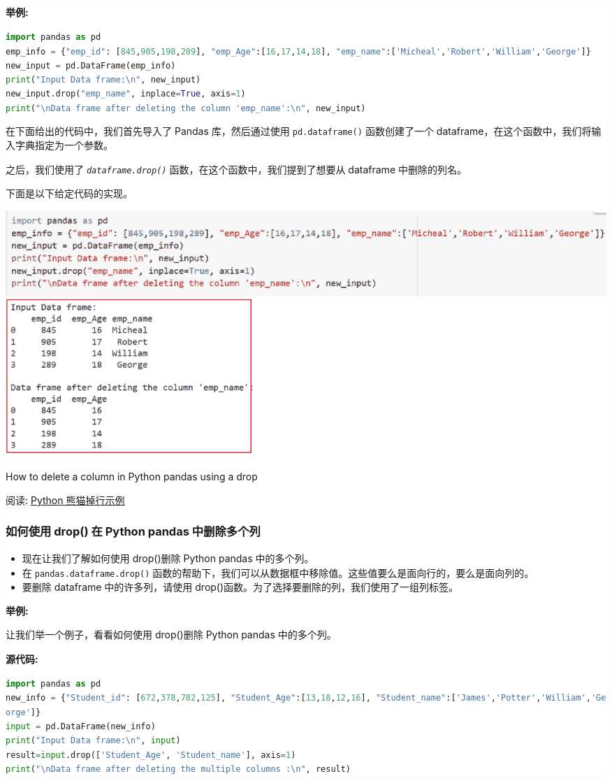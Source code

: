 **举例:**

```py
import pandas as pd 
emp_info = {"emp_id": [845,905,198,289], "emp_Age":[16,17,14,18], "emp_name":['Micheal','Robert','William','George']}
new_input = pd.DataFrame(emp_info)
print("Input Data frame:\n", new_input)
new_input.drop("emp_name", inplace=True, axis=1)
print("\nData frame after deleting the column 'emp_name':\n", new_input)
```

在下面给出的代码中，我们首先导入了 Pandas 库，然后通过使用 `pd.dataframe()` 函数创建了一个 dataframe，在这个函数中，我们将输入字典指定为一个参数。

之后，我们使用了 *`dataframe.drop()`* 函数，在这个函数中，我们提到了想要从 dataframe 中删除的列名。

下面是以下给定代码的实现。

![How to delete a column in Python pandas using drop](img/189772e8dea4cb4e0a8b5049c4a3945d.png "How to delete a column in Python pandas using drop")

How to delete a column in Python pandas using a drop

阅读: [Python 熊猫掉行示例](https://pythonguides.com/python-pandas-drop-rows-example/)

### 如何使用 drop() 在 Python pandas 中删除多个列

*   现在让我们了解如何使用 drop()删除 Python pandas 中的多个列。
*   在 `pandas.dataframe.drop()` 函数的帮助下，我们可以从数据框中移除值。这些值要么是面向行的，要么是面向列的。
*   要删除 dataframe 中的许多列，请使用 drop()函数。为了选择要删除的列，我们使用了一组列标签。

**举例:**

让我们举一个例子，看看如何使用 drop()删除 Python pandas 中的多个列。

**源代码:**

```py
import pandas as pd 
new_info = {"Student_id": [672,378,782,125], "Student_Age":[13,18,12,16], "Student_name":['James','Potter','William','George']}
input = pd.DataFrame(new_info)
print("Input Data frame:\n", input)
result=input.drop(['Student_Age', 'Student_name'], axis=1)
print("\nData frame after deleting the multiple columns :\n", result)
```
